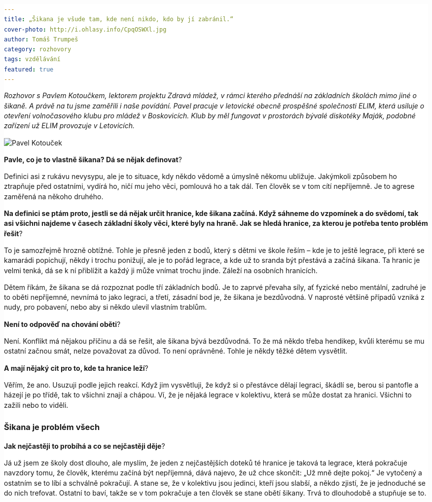 ```yaml
---
title: „Šikana je všude tam, kde není nikdo, kdo by jí zabránil.“ 
cover-photo: http://i.ohlasy.info/CpqOSWXl.jpg
author: Tomáš Trumpeš
category: rozhovory
tags: vzdělávání
featured: true
---
```


*Rozhovor s Pavlem Kotoučkem, lektorem projektu Zdravá mládež, v rámci kterého přednáší na základních školách mimo jiné o šikaně. A právě na tu jsme zaměřili i naše povídání. Pavel pracuje v letovické obecně prospěšné společnosti ELIM, která usiluje o otevření volnočasového klubu pro mládež v Boskovicích. Klub by měl fungovat v prostorách bývalé diskotéky Maják, podobné zařízení už ELIM provozuje v Letovicích.*

<img src="http://i.ohlasy.info/CpqOSWX.jpg" alt="Pavel Kotouček" class="img-responsive img-popup" data-author="Tomáš Znamenáček">

**Pavle, co je to vlastně šikana? Dá se nějak definovat**?

Definici asi z rukávu nevysypu, ale je to situace, kdy někdo vědomě a úmyslně někomu ubližuje. Jakýmkoli způsobem ho ztrapňuje před ostatními, vydírá ho, ničí mu jeho věci, pomlouvá ho a tak dál. Ten člověk se v tom cítí nepříjemně. Je to agrese zaměřená na někoho druhého.

**Na definici se ptám proto, jestli se dá nějak určit hranice, kde šikana začíná. Když sáhneme do vzpomínek a do svědomí, tak asi všichni najdeme v časech základní školy věci, které byly na hraně. Jak se hledá hranice, za kterou je potřeba tento problém řešit**?

To je samozřejmě hrozně obtížné. Tohle je přesně jeden z bodů, který s dětmi ve škole řeším – kde je to ještě legrace, při které se kamarádi popichují, někdy i trochu ponižují, ale je to pořád legrace, a kde už to sranda být přestává a začíná šikana. Ta hranic je velmi tenká, dá se k ní přiblížit a každý ji může vnímat trochu jinde. Záleží na osobních hranicích.

Dětem říkám, že šikana se dá rozpoznat podle tří základních bodů. Je to zaprvé převaha síly, ať fyzické nebo mentální, zadruhé je to oběti nepříjemné, nevnímá to jako legraci, a třetí, zásadní bod je, že šikana je bezdůvodná. V naprosté většině případů vzniká z nudy, pro pobavení, nebo aby si někdo ulevil vlastním trablům.

**Není to odpověď na chování oběti**?

Není. Konflikt má nějakou příčinu a dá se řešit, ale šikana bývá bezdůvodná. To že má někdo třeba hendikep, kvůli kterému se mu ostatní začnou smát, nelze považovat za důvod. To není oprávněné. Tohle je někdy těžké dětem vysvětlit.

**A mají nějaký cit pro to, kde ta hranice leží**?

Věřím, že ano. Usuzuji podle jejich reakcí. Když jim vysvětluji, že když si o přestávce dělají legraci, škádlí se, berou si pantofle a házejí je po třídě, tak to všichni znají a chápou. Ví, že je nějaká legrace v kolektivu, která se může dostat za hranici. Všichni to zažili nebo to viděli.

### Šikana je problém všech

**Jak nejčastěji to probíhá a co se nejčastěji děje**?

Já už jsem ze školy dost dlouho, ale myslím, že jeden z nejčastějších doteků té hranice je taková ta legrace, která pokračuje navzdory tomu, že člověk, kterému začíná být nepříjemná, dává najevo, že už chce skončit: „Už mně dejte pokoj.“ Je vytočený a ostatním se to líbí a schválně pokračují. A stane se, že v kolektivu jsou jedinci, kteří jsou slabší, a někdo zjistí, že je jednoduché se do nich trefovat. Ostatní to baví, takže se v tom pokračuje a ten člověk se stane obětí šikany. Trvá to dlouhodobě a stupňuje se to.
